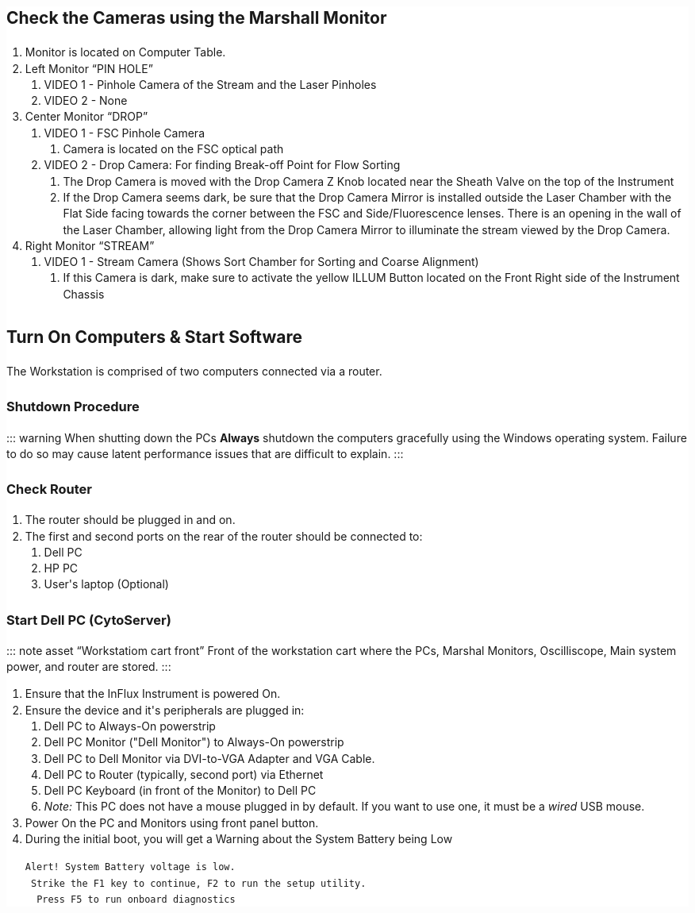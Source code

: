 ## Check the Cameras using the Marshall Monitor

1. Monitor is located on Computer Table.
3. Left Monitor “PIN HOLE”
    1. VIDEO 1 - Pinhole Camera of the Stream and the Laser Pinholes
    2. VIDEO 2 - None
4. Center Monitor  “DROP”
    1. VIDEO 1 - FSC Pinhole Camera 
        1. Camera is located on the FSC optical path
    2. VIDEO 2 - Drop Camera: For finding Break-off Point for Flow Sorting
        1. The Drop Camera is moved with the Drop Camera Z Knob located near the Sheath Valve on the top of the Instrument
        2. If the Drop Camera seems dark, be sure that the Drop Camera Mirror is installed outside the Laser Chamber with the Flat Side facing towards the corner between the FSC and Side/Fluorescence lenses. There is an opening in the wall of the Laser Chamber, allowing light from the Drop Camera Mirror to illuminate the stream viewed by the Drop Camera.
5. Right Monitor “STREAM”
    1. VIDEO 1 - Stream Camera (Shows Sort Chamber for Sorting and Coarse Alignment)
        1. If this Camera is dark, make sure to activate the yellow ILLUM Button located on the Front Right side of the Instrument Chassis


## Turn On Computers & Start Software

The Workstation is comprised of two computers connected via a router. 

### Shutdown Procedure

::: warning When shutting down the PCs
**Always** shutdown the computers gracefully using the Windows operating system. Failure to do so may cause latent performance issues that are difficult to explain.
:::

### Check Router

1. The router should be plugged in and on.
2. The first and second ports on the rear of the router should be connected to:
    1. Dell PC
    2. HP PC
    3. User's laptop (Optional)

### Start Dell PC (CytoServer)

::: note asset “Workstatiom cart front”
Front of the workstation cart where the PCs, Marshal Monitors, Oscilliscope, Main system power, and router are stored.
:::

1.  Ensure that the InFlux Instrument is powered On.
2.  Ensure the device and it's peripherals are plugged in:
    1.  Dell PC to Always-On powerstrip
    2.  Dell PC Monitor ("Dell Monitor") to Always-On powerstrip
    3.  Dell PC to Dell Monitor via DVI-to-VGA Adapter and VGA Cable.
    4.  Dell PC to Router (typically, second port) via Ethernet
    5.  Dell PC Keyboard (in front of the Monitor) to Dell PC
    6.  *Note:* This PC does not have a mouse plugged in by default. If you want to use one, it must be a *wired* USB mouse.
3.  Power On the PC and Monitors using front panel button.
4.  During the initial boot, you will get a Warning about the System Battery being Low
    ```sh
    Alert! System Battery voltage is low.
     Strike the F1 key to continue, F2 to run the setup utility.
      Press F5 to run onboard diagnostics
    ```